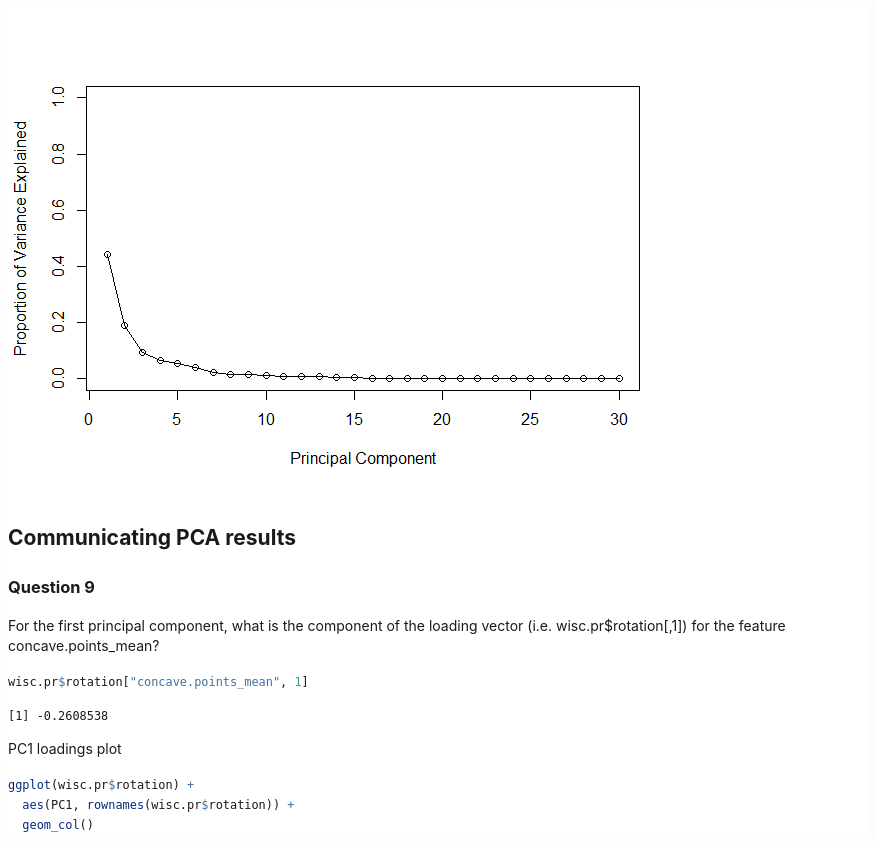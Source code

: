 ![](Class08_files/figure-commonmark/unnamed-chunk-24-1.png)

## Communicating PCA results

### Question 9

For the first principal component, what is the component of the loading
vector (i.e. wisc.pr\$rotation\[,1\]) for the feature
concave.points_mean?

``` r
wisc.pr$rotation["concave.points_mean", 1]
```

    [1] -0.2608538

PC1 loadings plot

``` r
ggplot(wisc.pr$rotation) + 
  aes(PC1, rownames(wisc.pr$rotation)) + 
  geom_col()
```
